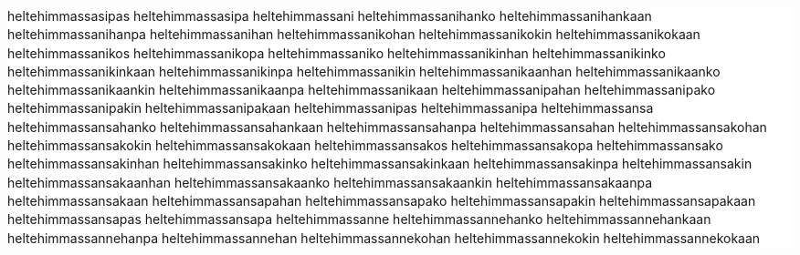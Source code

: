 heltehimmassasipas
heltehimmassasipa
heltehimmassani
heltehimmassanihanko
heltehimmassanihankaan
heltehimmassanihanpa
heltehimmassanihan
heltehimmassanikohan
heltehimmassanikokin
heltehimmassanikokaan
heltehimmassanikos
heltehimmassanikopa
heltehimmassaniko
heltehimmassanikinhan
heltehimmassanikinko
heltehimmassanikinkaan
heltehimmassanikinpa
heltehimmassanikin
heltehimmassanikaanhan
heltehimmassanikaanko
heltehimmassanikaankin
heltehimmassanikaanpa
heltehimmassanikaan
heltehimmassanipahan
heltehimmassanipako
heltehimmassanipakin
heltehimmassanipakaan
heltehimmassanipas
heltehimmassanipa
heltehimmassansa
heltehimmassansahanko
heltehimmassansahankaan
heltehimmassansahanpa
heltehimmassansahan
heltehimmassansakohan
heltehimmassansakokin
heltehimmassansakokaan
heltehimmassansakos
heltehimmassansakopa
heltehimmassansako
heltehimmassansakinhan
heltehimmassansakinko
heltehimmassansakinkaan
heltehimmassansakinpa
heltehimmassansakin
heltehimmassansakaanhan
heltehimmassansakaanko
heltehimmassansakaankin
heltehimmassansakaanpa
heltehimmassansakaan
heltehimmassansapahan
heltehimmassansapako
heltehimmassansapakin
heltehimmassansapakaan
heltehimmassansapas
heltehimmassansapa
heltehimmassanne
heltehimmassannehanko
heltehimmassannehankaan
heltehimmassannehanpa
heltehimmassannehan
heltehimmassannekohan
heltehimmassannekokin
heltehimmassannekokaan